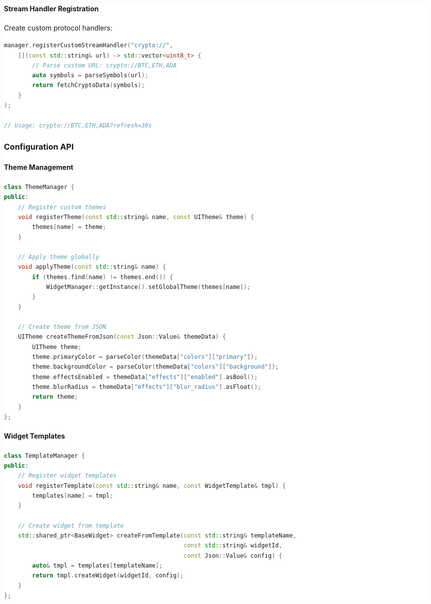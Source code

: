 #### Stream Handler Registration

Create custom protocol handlers:

```cpp
manager.registerCustomStreamHandler("crypto://", 
    [](const std::string& url) -> std::vector<uint8_t> {
        // Parse custom URL: crypto://BTC,ETH,ADA
        auto symbols = parseSymbols(url);
        return fetchCryptoData(symbols);
    }
);

// Usage: crypto://BTC,ETH,ADA?refresh=30s
```

### Configuration API

#### Theme Management

```cpp
class ThemeManager {
public:
    // Register custom themes
    void registerTheme(const std::string& name, const UITheme& theme) {
        themes[name] = theme;
    }
    
    // Apply theme globally
    void applyTheme(const std::string& name) {
        if (themes.find(name) != themes.end()) {
            WidgetManager::getInstance().setGlobalTheme(themes[name]);
        }
    }
    
    // Create theme from JSON
    UITheme createThemeFromJson(const Json::Value& themeData) {
        UITheme theme;
        theme.primaryColor = parseColor(themeData["colors"]["primary"]);
        theme.backgroundColor = parseColor(themeData["colors"]["background"]);
        theme.effectsEnabled = themeData["effects"]["enabled"].asBool();
        theme.blurRadius = themeData["effects"]["blur_radius"].asFloat();
        return theme;
    }
};
```

#### Widget Templates

```cpp
class TemplateManager {
public:
    // Register widget templates
    void registerTemplate(const std::string& name, const WidgetTemplate& tmpl) {
        templates[name] = tmpl;
    }
    
    // Create widget from template
    std::shared_ptr<BaseWidget> createFromTemplate(const std::string& templateName,
                                                   const std::string& widgetId,
                                                   const Json::Value& config) {
        auto& tmpl = templates[templateName];
        return tmpl.createWidget(widgetId, config);
    }
};
```